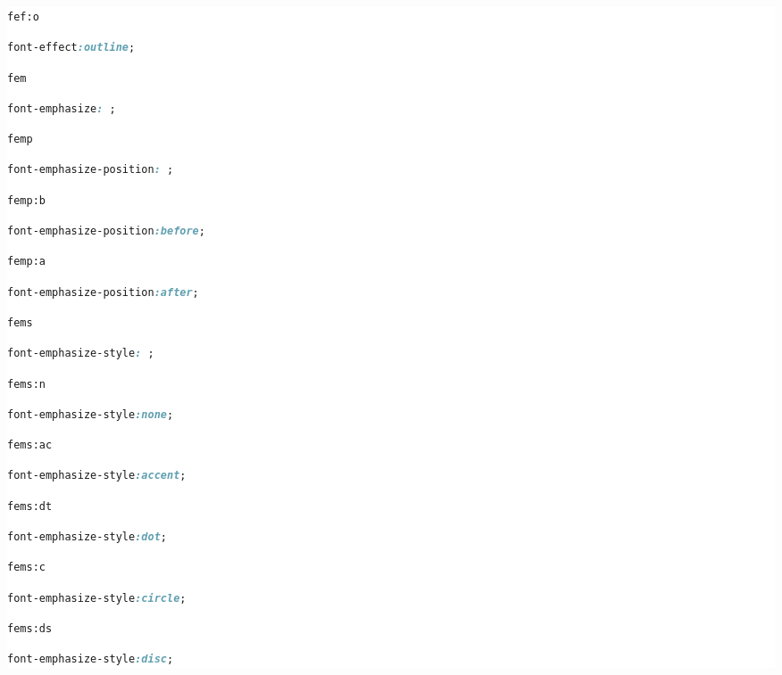   
`fef:o`  
```css  
font-effect:outline;  
```  
  
  
`fem`  
```css  
font-emphasize: ;  
```  
  
  
`femp`  
```css  
font-emphasize-position: ;  
```  
  
  
`femp:b`  
```css  
font-emphasize-position:before;  
```  
  
  
`femp:a`  
```css  
font-emphasize-position:after;  
```  
  
  
`fems`  
```css  
font-emphasize-style: ;  
```  
  
  
`fems:n`  
```css  
font-emphasize-style:none;  
```  
  
  
`fems:ac`  
```css  
font-emphasize-style:accent;  
```  
  
  
`fems:dt`  
```css  
font-emphasize-style:dot;  
```  
  
  
`fems:c`  
```css  
font-emphasize-style:circle;  
```  
  
  
`fems:ds`  
```css  
font-emphasize-style:disc;  
```  
  
